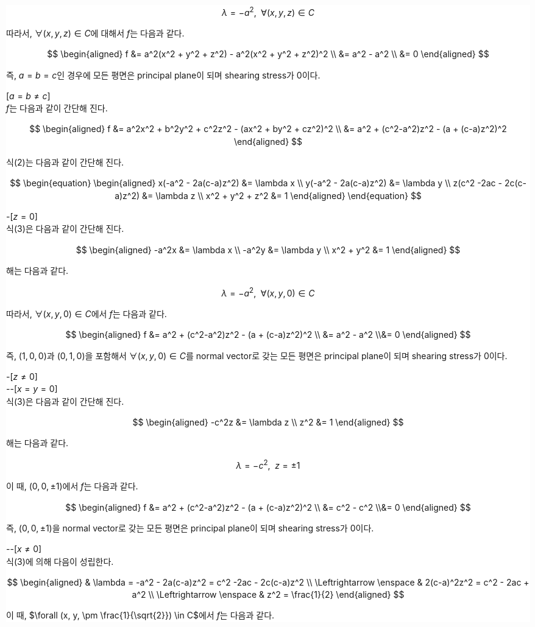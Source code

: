 $$\lambda = -a^2, \enspace \forall (x,y,z) \in C$$

따라서, $\forall (x,y,z) \in C$에 대해서 $f$는 다음과 같다.

$$ \begin{aligned} f &= a^2(x^2 + y^2 + z^2) - a^2(x^2 + y^2 + z^2)^2 \\ &= a^2 - a^2 \\ &= 0 \end{aligned} $$

즉, $a=b=c$인 경우에 모든 평면은  principal plane이 되며 shearing stress가 0이다.

[$a = b \neq c$]  
$f$는 다음과 같이 간단해 진다.

$$ \begin{aligned} f &= a^2x^2 + b^2y^2 + c^2z^2 - (ax^2 + by^2 + cz^2)^2 \\ &= a^2 + (c^2-a^2)z^2 - (a + (c-a)z^2)^2 \end{aligned}  $$

식(2)는 다음과 같이 간단해 진다.

$$ \begin{equation} \begin{aligned} x(-a^2 - 2a(c-a)z^2) &= \lambda x \\ y(-a^2 - 2a(c-a)z^2) &= \lambda y \\ z(c^2 -2ac - 2c(c-a)z^2) &= \lambda z \\ x^2 + y^2 + z^2 &= 1 \end{aligned} \end{equation} $$

-[$z = 0$]  
식(3)은 다음과 같이 간단해 진다.

$$ \begin{aligned} -a^2x &= \lambda x \\ -a^2y &= \lambda y \\ x^2 + y^2 &= 1 \end{aligned} $$

해는 다음과 같다.

$$\lambda = -a^2, \enspace \forall(x,y,0) \in C$$

따라서, $\forall (x,y,0) \in C$에서 $f$는 다음과 같다.

$$ \begin{aligned} f &= a^2 + (c^2-a^2)z^2 - (a + (c-a)z^2)^2 \\ &= a^2 - a^2 \\&= 0 \end{aligned} $$

즉, $(1,0,0)$과 $(0,1,0)$을 포함해서 $\forall(x,y,0) \in C$를 normal vector로 갖는 모든 평면은 principal plane이 되며 shearing stress가 0이다.

-[$z \neq 0$]  
--[$x=y=0$]  
식(3)은 다음과 같이 간단해 진다.

$$ \begin{aligned} -c^2z &= \lambda z \\ z^2 &= 1 \end{aligned} $$

해는 다음과 같다.

$$\lambda = -c^2, \enspace z = \pm 1$$

이 때, $(0,0, \pm 1)$에서 $f$는 다음과 같다.

$$ \begin{aligned} f &= a^2 + (c^2-a^2)z^2 - (a + (c-a)z^2)^2 \\ &= c^2 - c^2 \\&= 0 \end{aligned} $$

즉, $(0,0, \pm 1)$을 normal vector로 갖는 모든 평면은 principal plane이 되며 shearing stress가 0이다.

--[$x \neq 0$]  
식(3)에 의해 다음이 성립한다.

$$ \begin{aligned} & \lambda = -a^2 - 2a(c-a)z^2 = c^2 -2ac - 2c(c-a)z^2 \\ \Leftrightarrow \enspace & 2(c-a)^2z^2 = c^2 - 2ac + a^2 \\ \Leftrightarrow \enspace & z^2 = \frac{1}{2} \end{aligned} $$

이 때, $\forall (x, y, \pm \frac{1}{\sqrt{2}}) \in C$에서 $f$는 다음과 같다.
